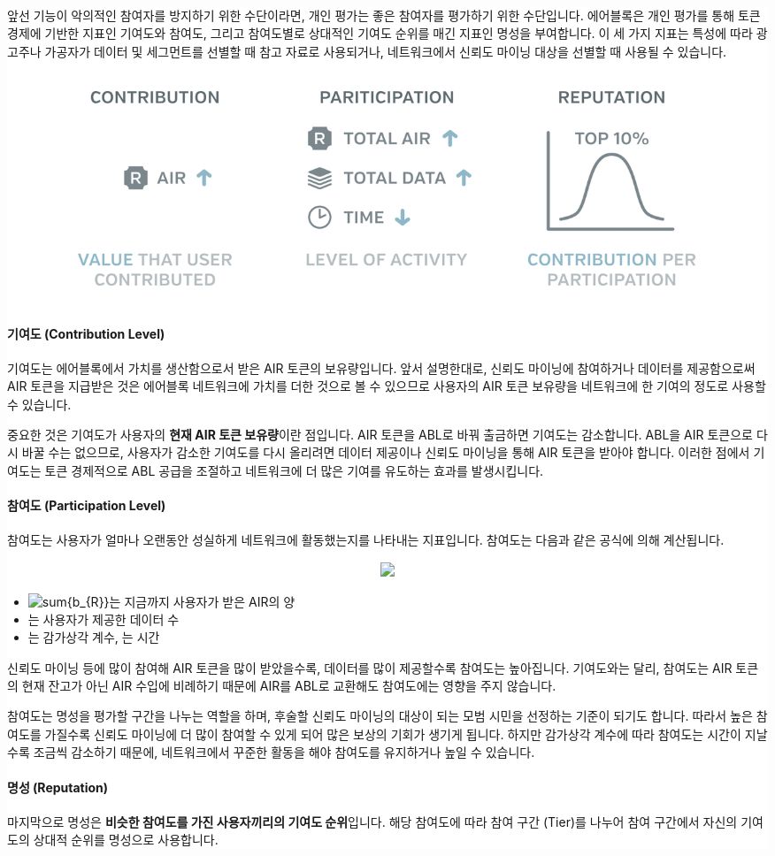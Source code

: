 앞선 기능이 악의적인 참여자를 방지하기 위한 수단이라면, 개인 평가는 좋은 참여자를 평가하기 위한 수단입니다. 에어블록은 개인 평가를 통해 토큰 경제에 기반한 지표인 기여도와 참여도, 그리고 참여도별로 상대적인 기여도 순위를 매긴 지표인 명성을 부여합니다. 이 세 가지 지표는 특성에 따라 광고주나 가공자가 데이터 및 세그먼트를 선별할 때 참고 자료로 사용되거나, 네트워크에서 신뢰도 마이닝 대상을 선별할 때 사용될 수 있습니다.

<p align="center"><img src="./assets/personal-evaluation.png" width="700px" style="margin-top:20px;margin-bottom:20px;"></p>

#### 기여도 (Contribution Level)

기여도는 에어블록에서 가치를 생산함으로서 받은 AIR 토큰의 보유량입니다. 앞서 설명한대로, 신뢰도 마이닝에 참여하거나 데이터를 제공함으로써 AIR 토큰을 지급받은 것은 에어블록 네트워크에 가치를 더한 것으로 볼 수 있으므로 사용자의 AIR 토큰 보유량을 네트워크에 한 기여의 정도로 사용할 수 있습니다.

중요한 것은 기여도가 사용자의 **현재 AIR 토큰 보유량**이란 점입니다. AIR 토큰을 ABL로 바꿔 출금하면 기여도는 감소합니다. ABL을 AIR 토큰으로 다시 바꿀 수는 없으므로, 사용자가 감소한 기여도를 다시 올리려면 데이터 제공이나 신뢰도 마이닝을 통해 AIR 토큰을 받아야 합니다. 이러한 점에서 기여도는 토큰 경제적으로 ABL 공급을 조절하고 네트워크에 더 많은 기여를 유도하는 효과를 발생시킵니다.


#### 참여도 (Participation Level)

참여도는 사용자가 얼마나 오랜동안 성실하게 네트워크에 활동했는지를 나타내는 지표입니다. 참여도는 다음과 같은 공식에 의해 계산됩니다.

<p align="center">
<img src="https://latex.codecogs.com/svg.latex?P_U%20%3D%20%5Clog(%5Csum%7Bb_%7BR%7D%7D)%20%5Clog(n_%7BD%7D)%20%5C%2C%20(1%20-%20d)%5Et">
</p>



* ![sum{b_{R}}](https://latex.codecogs.com/svg.latex?%5Csum{b_{R}})는 지금까지 사용자가 받은 AIR의 양
* ![n_D](https://latex.codecogs.com/svg.latex?n_D)는 사용자가 제공한 데이터 수
* ![d](https://latex.codecogs.com/svg.latex?d)는 감가상각 계수, ![t](https://latex.codecogs.com/svg.latex?t)는 시간

신뢰도 마이닝 등에 많이 참여해 AIR 토큰을 많이 받았을수록, 데이터를 많이 제공할수록 참여도는 높아집니다. 기여도와는 달리, 참여도는 AIR 토큰의 현재 잔고가 아닌 AIR 수입에 비례하기 때문에 AIR를 ABL로 교환해도 참여도에는 영향을 주지 않습니다.

참여도는 명성을 평가할 구간을 나누는 역할을 하며, 후술할 신뢰도 마이닝의 대상이 되는 모범 시민을 선정하는 기준이 되기도 합니다. 따라서 높은 참여도를 가질수록 신뢰도 마이닝에 더 많이 참여할 수 있게 되어 많은 보상의 기회가 생기게 됩니다. 하지만 감가상각 계수에 따라 참여도는 시간이 지날수록 조금씩 감소하기 때문에, 네트워크에서 꾸준한 활동을 해야 참여도를 유지하거나 높일 수 있습니다.

#### 명성 (Reputation)

마지막으로 명성은 **비슷한 참여도를 가진 사용자끼리의 기여도 순위**입니다. 해당 참여도에 따라 참여 구간 (Tier)를 나누어 참여 구간에서 자신의 기여도의 상대적 순위를 명성으로 사용합니다.

